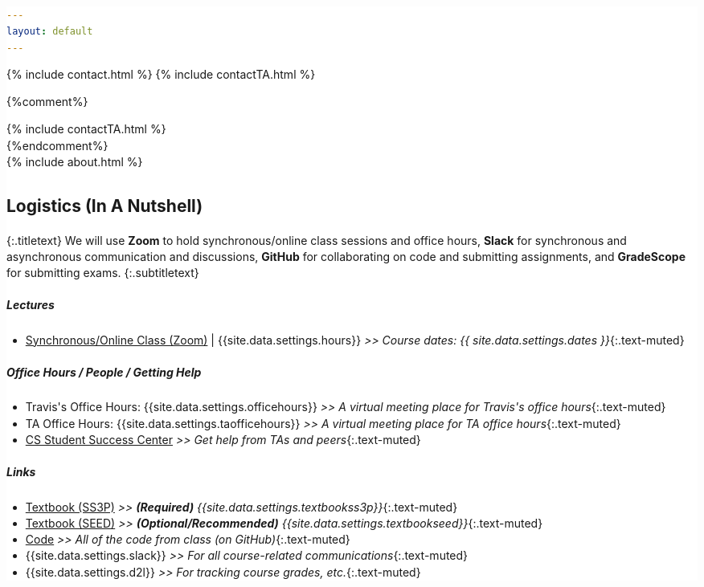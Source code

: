 ```yaml
---
layout: default
---
```



<div class="row">

<div class="col-md-3 order-2 mt-3" markdown="1">
{% include contact.html %}
{% include contactTA.html %}
</div>

{%comment%}
<div class="col-md-3 order-2 mt-3" markdown="1">
{% include contactTA.html %}
</div>
{%endcomment%}

<div class="col-md-9 order-1 mt-3" markdown="1">
{% include about.html %}
</div>

</div>

## Logistics (In A Nutshell)
{:.titletext}
We will use **Zoom** to hold synchronous/online class sessions and office hours, **Slack** for synchronous and asynchronous communication and discussions, **GitHub** for collaborating on code and submitting assignments, and **GradeScope** for submitting exams.
{:.subtitletext}

##### Lectures


-  [Synchronous/Online Class (Zoom)]({{site.data.settings.zoomlink}})
| {{site.data.settings.hours}}
_>> Course dates: {{ site.data.settings.dates }}_{:.text-muted} <br/>

##### Office Hours / People / Getting Help
- Travis's Office Hours: {{site.data.settings.officehours}} *>> A virtual meeting place for Travis's office hours*{:.text-muted} <br/>
- TA Office Hours: {{site.data.settings.taofficehours}} *>> A virtual meeting place for TA office hours*{:.text-muted} <br/>
- [CS Student Success Center]({{site.data.settings.ssclink}}) *>> Get help from TAs and peers*{:.text-muted} <br/>

##### Links
- [Textbook (SS3P)]({{site.data.settings.textbookss3plink}}) *>> **(Required)** {{site.data.settings.textbookss3p}}*{:.text-muted} <br/>
- [Textbook (SEED)]({{site.data.settings.textbookseedlink}}) *>> **(Optional/Recommended)** {{site.data.settings.textbookseed}}*{:.text-muted} <br/>
- [Code]({{site.data.settings.codelink}}) *>> All of the code from class (on GitHub)*{:.text-muted} <br/>
- {{site.data.settings.slack}} *>> For all course-related communications*{:.text-muted} <br/>
- {{site.data.settings.d2l}} *>> For tracking course grades, etc.*{:.text-muted} <br/>
